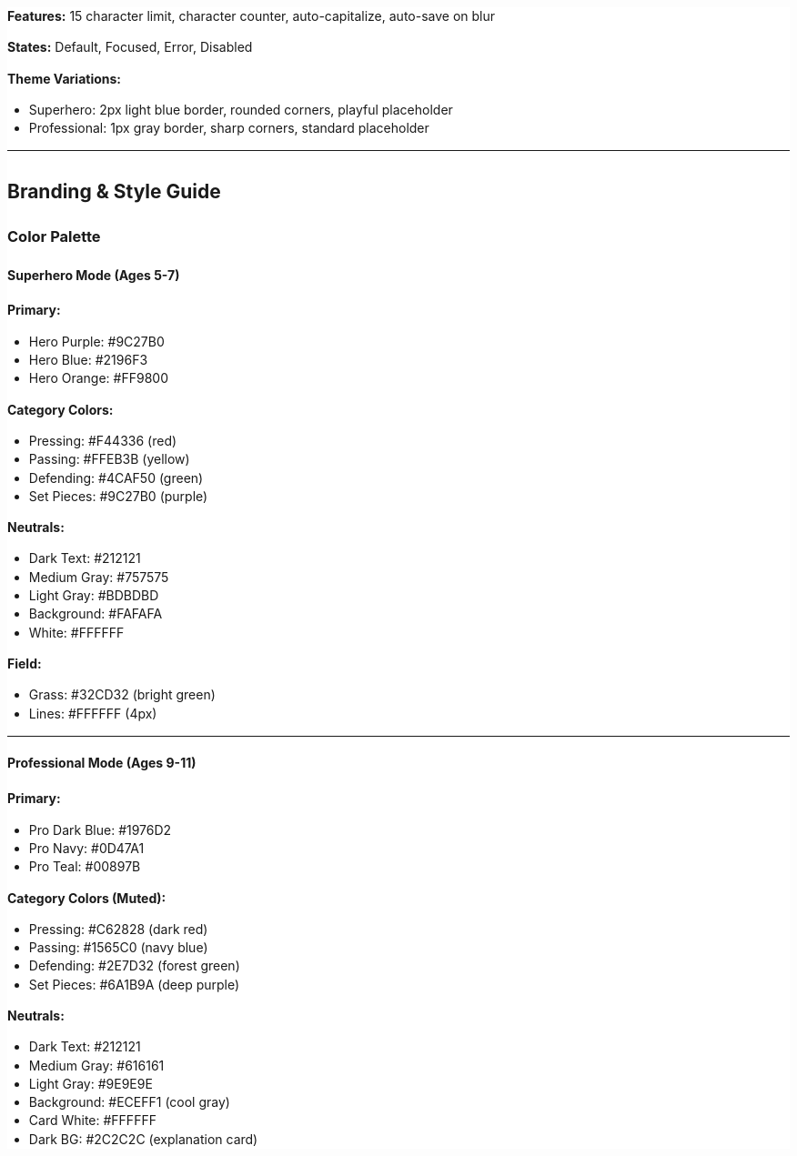 **Features:** 15 character limit, character counter, auto-capitalize, auto-save on blur

**States:** Default, Focused, Error, Disabled

**Theme Variations:**
- Superhero: 2px light blue border, rounded corners, playful placeholder
- Professional: 1px gray border, sharp corners, standard placeholder

---

## Branding & Style Guide

### Color Palette

#### Superhero Mode (Ages 5-7)

**Primary:**
- Hero Purple: #9C27B0
- Hero Blue: #2196F3
- Hero Orange: #FF9800

**Category Colors:**
- Pressing: #F44336 (red)
- Passing: #FFEB3B (yellow)
- Defending: #4CAF50 (green)
- Set Pieces: #9C27B0 (purple)

**Neutrals:**
- Dark Text: #212121
- Medium Gray: #757575
- Light Gray: #BDBDBD
- Background: #FAFAFA
- White: #FFFFFF

**Field:**
- Grass: #32CD32 (bright green)
- Lines: #FFFFFF (4px)

---

#### Professional Mode (Ages 9-11)

**Primary:**
- Pro Dark Blue: #1976D2
- Pro Navy: #0D47A1
- Pro Teal: #00897B

**Category Colors (Muted):**
- Pressing: #C62828 (dark red)
- Passing: #1565C0 (navy blue)
- Defending: #2E7D32 (forest green)
- Set Pieces: #6A1B9A (deep purple)

**Neutrals:**
- Dark Text: #212121
- Medium Gray: #616161
- Light Gray: #9E9E9E
- Background: #ECEFF1 (cool gray)
- Card White: #FFFFFF
- Dark BG: #2C2C2C (explanation card)
